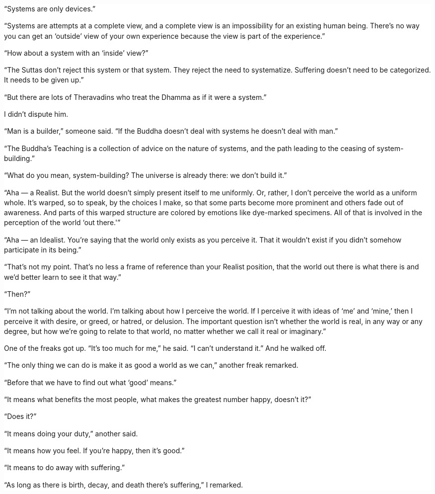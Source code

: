 “Systems are only devices.”

“Systems are attempts at a complete view, and a complete view is an impossibility for an existing human being. There’s no way you can get an ‘outside’ view of your own experience because the view is part of the experience.”

“How about a system with an ‘inside’ view?”

“The Suttas don’t reject this system or that system. They reject the need to systematize. Suffering doesn’t need to be categorized. It needs to be given up.”

“But there are lots of Theravadins who treat the Dhamma as if it were a system.”

I didn’t dispute him.

“Man is a builder,” someone said. “If the Buddha doesn’t deal with systems he doesn’t deal with man.”

“The Buddha’s Teaching is a collection of advice on the nature of systems, and the path leading to the ceasing of system-building.”

“What do you mean, system-building? The universe is already there: we don’t build it.”

“Aha — a Realist. But the world doesn’t simply present itself to me uniformly. Or, rather, I don’t perceive the world as a uniform whole. It’s warped, so to speak, by the choices I make, so that some parts become more prominent and others fade out of awareness. And parts of this warped structure are colored by emotions like dye-marked specimens. All of that is involved in the perception of the world ‘out there.'”

“Aha — an Idealist. You’re saying that the world only exists as you perceive it. That it wouldn’t exist if you didn’t somehow participate in its being.”

“That’s not my point. That’s no less a frame of reference than your Realist position, that the world out there is what there is and we’d better learn to see it that way.”

“Then?”

“I’m not talking about the world. I’m talking about how I perceive the world. If I perceive it with ideas of ‘me’ and ‘mine,’ then I perceive it with desire, or greed, or hatred, or delusion. The important question isn’t whether the world is real, in any way or any degree, but how we’re going to relate to that world, no matter whether we call it real or imaginary.”

One of the freaks got up. “It’s too much for me,” he said. “I can’t understand it.” And he walked off.

“The only thing we can do is make it as good a world as we can,” another freak remarked.

“Before that we have to find out what ‘good’ means.”

“It means what benefits the most people, what makes the greatest number happy, doesn’t it?”

“Does it?”

“It means doing your duty,” another said.

“It means how you feel. If you’re happy, then it’s good.”

“It means to do away with suffering.”

“As long as there is birth, decay, and death there’s suffering,” I remarked.

